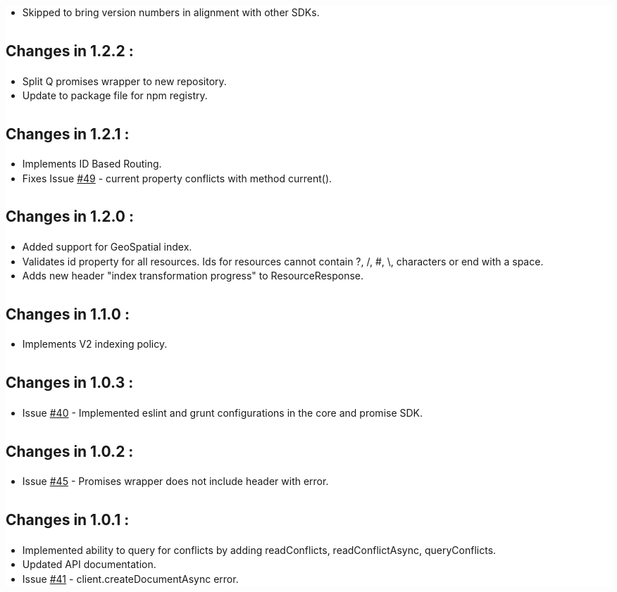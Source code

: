 - Skipped to bring version numbers in alignment with other SDKs.

## Changes in 1.2.2 :

- Split Q promises wrapper to new repository.
- Update to package file for npm registry.

## Changes in 1.2.1 :

- Implements ID Based Routing.
- Fixes Issue [#49](https://github.com/Azure/azure-documentdb-node/issues/49) - current property conflicts with method current().

## Changes in 1.2.0 :

- Added support for GeoSpatial index.
- Validates id property for all resources. Ids for resources cannot contain ?, /, #, \\, characters or end with a space.
- Adds new header "index transformation progress" to ResourceResponse.

## Changes in 1.1.0 :

- Implements V2 indexing policy.

## Changes in 1.0.3 :

- Issue [#40](https://github.com/Azure/azure-documentdb-node/issues/40) - Implemented eslint and grunt configurations in the core and promise SDK.

## Changes in 1.0.2 :

- Issue [#45](https://github.com/Azure/azure-documentdb-node/issues/45) - Promises wrapper does not include header with error.

## Changes in 1.0.1 :

- Implemented ability to query for conflicts by adding readConflicts, readConflictAsync, queryConflicts.
- Updated API documentation.
- Issue [#41](https://github.com/Azure/azure-documentdb-node/issues/41) - client.createDocumentAsync error.
